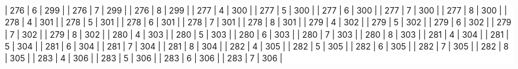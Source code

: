 | 276     | 6             | 299        |
| 276     | 7             | 299        |
| 276     | 8             | 299        |
| 277     | 4             | 300        |
| 277     | 5             | 300        |
| 277     | 6             | 300        |
| 277     | 7             | 300        |
| 277     | 8             | 300        |
| 278     | 4             | 301        |
| 278     | 5             | 301        |
| 278     | 6             | 301        |
| 278     | 7             | 301        |
| 278     | 8             | 301        |
| 279     | 4             | 302        |
| 279     | 5             | 302        |
| 279     | 6             | 302        |
| 279     | 7             | 302        |
| 279     | 8             | 302        |
| 280     | 4             | 303        |
| 280     | 5             | 303        |
| 280     | 6             | 303        |
| 280     | 7             | 303        |
| 280     | 8             | 303        |
| 281     | 4             | 304        |
| 281     | 5             | 304        |
| 281     | 6             | 304        |
| 281     | 7             | 304        |
| 281     | 8             | 304        |
| 282     | 4             | 305        |
| 282     | 5             | 305        |
| 282     | 6             | 305        |
| 282     | 7             | 305        |
| 282     | 8             | 305        |
| 283     | 4             | 306        |
| 283     | 5             | 306        |
| 283     | 6             | 306        |
| 283     | 7             | 306        |